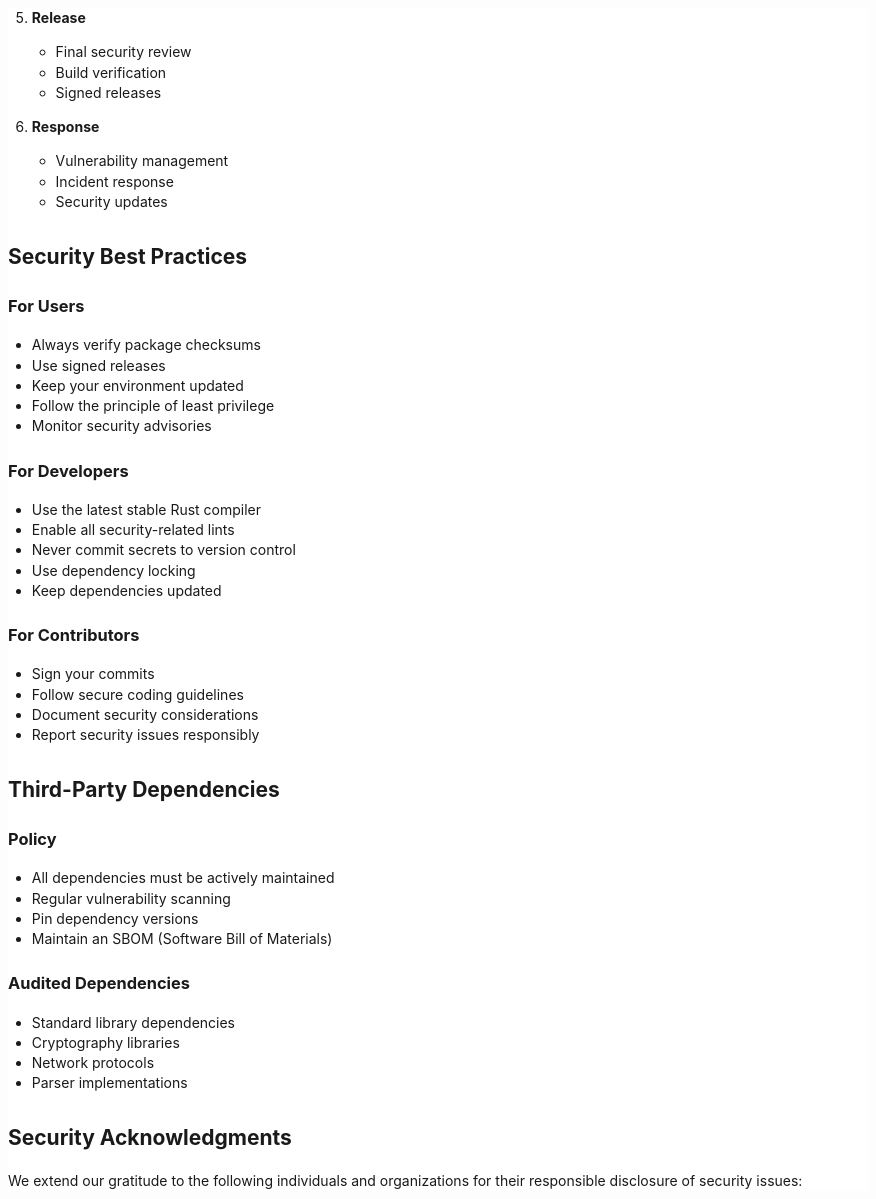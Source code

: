 5. **Release**
   - Final security review
   - Build verification
   - Signed releases

6. **Response**
   - Vulnerability management
   - Incident response
   - Security updates

## Security Best Practices

### For Users
- Always verify package checksums
- Use signed releases
- Keep your environment updated
- Follow the principle of least privilege
- Monitor security advisories

### For Developers
- Use the latest stable Rust compiler
- Enable all security-related lints
- Never commit secrets to version control
- Use dependency locking
- Keep dependencies updated

### For Contributors
- Sign your commits
- Follow secure coding guidelines
- Document security considerations
- Report security issues responsibly

## Third-Party Dependencies

### Policy
- All dependencies must be actively maintained
- Regular vulnerability scanning
- Pin dependency versions
- Maintain an SBOM (Software Bill of Materials)

### Audited Dependencies
- Standard library dependencies
- Cryptography libraries
- Network protocols
- Parser implementations

## Security Acknowledgments

We extend our gratitude to the following individuals and organizations for their responsible disclosure of security issues:
